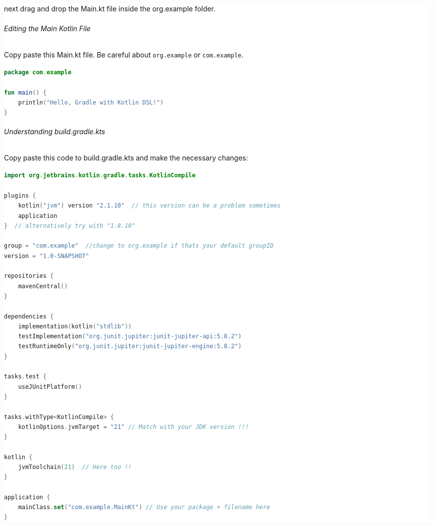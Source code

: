 next drag and drop the Main.kt file inside the org.example folder.

###### Editing the Main Kotlin File

Copy paste this Main.kt file. Be careful about `org.example` or `com.example`.

```kotlin
package com.example

fun main() {
    println("Hello, Gradle with Kotlin DSL!")
}
```

###### Understanding build.gradle.kts
Copy paste this code to build.gradle.kts and make the necessary changes:

```kotlin
import org.jetbrains.kotlin.gradle.tasks.KotlinCompile  
  
plugins {  
    kotlin("jvm") version "2.1.10"  // this version can be a problem sometimes  
    application  
}  // alternatively try with "1.8.10"  
  
group = "com.example"  //change to org.example if thats your default groupID  
version = "1.0-SNAPSHOT"  
  
repositories {  
    mavenCentral()  
}  
  
dependencies {  
    implementation(kotlin("stdlib"))  
    testImplementation("org.junit.jupiter:junit-jupiter-api:5.8.2")  
    testRuntimeOnly("org.junit.jupiter:junit-jupiter-engine:5.8.2")  
}  
  
tasks.test {  
    useJUnitPlatform()  
}  
  
tasks.withType<KotlinCompile> {  
    kotlinOptions.jvmTarget = "21" // Match with your JDK version !!!  
}  
  
kotlin {  
    jvmToolchain(21)  // Here too !!  
}  
  
application {  
    mainClass.set("com.example.MainKt") // Use your package + filename here  
}
```
